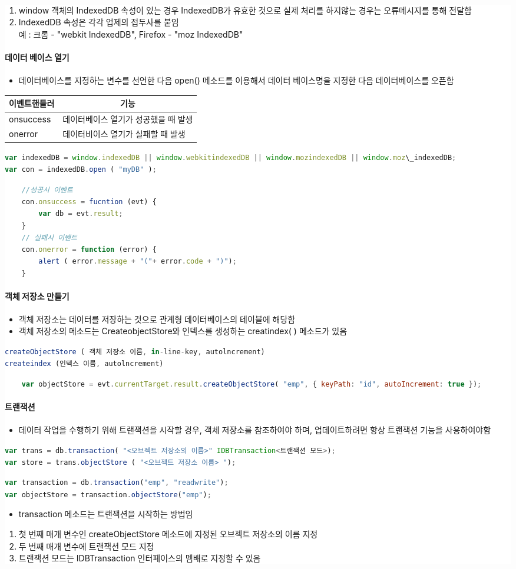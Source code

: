 1. window 객체의 IndexedDB 속성이 있는 경우 IndexedDB가 유효한 것으로 실제 처리를 하지않는 경우는 오류메시지를 통해 전달함
2. IndexedDB 속성은 각각 업제의 접두사를 붙임 <br>예 : 크롬 - "webkit IndexedDB", Firefox - "moz IndexedDB"

#### 데이터 베이스 열기
* 데이터베이스를 지정하는 변수를 선언한 다음 open() 메소드를 이용해서 데이터 베이스명을 지정한 다음 데이터베이스를 오픈함 

| 이벤트핸들러 | 기능 | 
|---|---|
|onsuccess | 데이터베이스 열기가 성공했을 때 발생 |
| onerror | 데이터비이스 열기가 실패할 때 발생 |
```js
var indexedDB = window.indexedDB || window.webkitindexedDB || window.mozindexedDB || window.moz\_indexedDB; 
var con = indexedDB.open ( "myDB" );
```
```js
	//성공시 이벤트 
	con.onsuccess = fucntion (evt) { 
		var db = evt.result;
	} 
	// 실패시 이벤트 
	con.onerror = function (error) { 
		alert ( error.message + "("+ error.code + ")");
	}
```
#### 객체 저장소 만들기
* 객체 저장소는 데이터를 저장하는 것으로 관계형 데이터베이스의 테이블에 해당함
* 객체 저장소의 메소드는 CreateobjectStore와 인덱스를 생성하는 creatindex( ) 메소드가 있음 
```js
createObjectStore ( 객체 저장소 이름, in-line-key, autolncrement) 
createindex (인텍스 이름, autolncrement)
```
```js
	var objectStore = evt.currentTarget.result.createObjectStore( "emp", { keyPath: "id", autoIncrement: true });
```

#### 트랜잭션
* 데이터 작업을 수행하기 위해 트랜잭션을 시작할 경우, 객체 저장소를 참조하여야 하며, 업데이트하려면 항상 트랜잭션 기능을 사용하여야함 
```js
var trans = db.transaction( "<오브젝트 저장소의 이름>" IDBTransaction<트랜잭션 모드>);
var store = trans.objectStore ( "<오브젝트 저장소 이름> "); 
```

```js
var transaction = db.transaction("emp", "readwrite"); 
var objectStore = transaction.objectStore("emp");
```

* transaction 메소드는 트랜잭션을 시작하는 방법임
1. 첫 번째 매개 변수인 createObjectStore 메소드에 지정된 오브젝트 저장소의 이름 지정
2. 두 번째 매개 변수에 트랜잭션 모드 지정
3. 트랜잭션 모드는 IDBTransaction 인터페이스의 멤배로 지정할 수 있음

